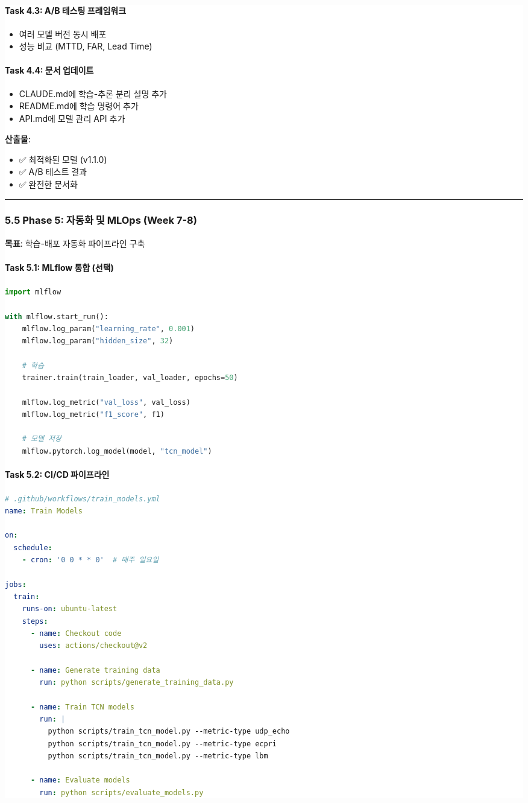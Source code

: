 #### Task 4.3: A/B 테스팅 프레임워크
- 여러 모델 버전 동시 배포
- 성능 비교 (MTTD, FAR, Lead Time)

#### Task 4.4: 문서 업데이트
- CLAUDE.md에 학습-추론 분리 설명 추가
- README.md에 학습 명령어 추가
- API.md에 모델 관리 API 추가

**산출물**:
- ✅ 최적화된 모델 (v1.1.0)
- ✅ A/B 테스트 결과
- ✅ 완전한 문서화

---

### 5.5 Phase 5: 자동화 및 MLOps (Week 7-8)

**목표**: 학습-배포 자동화 파이프라인 구축

#### Task 5.1: MLflow 통합 (선택)
```python
import mlflow

with mlflow.start_run():
    mlflow.log_param("learning_rate", 0.001)
    mlflow.log_param("hidden_size", 32)

    # 학습
    trainer.train(train_loader, val_loader, epochs=50)

    mlflow.log_metric("val_loss", val_loss)
    mlflow.log_metric("f1_score", f1)

    # 모델 저장
    mlflow.pytorch.log_model(model, "tcn_model")
```

#### Task 5.2: CI/CD 파이프라인
```yaml
# .github/workflows/train_models.yml
name: Train Models

on:
  schedule:
    - cron: '0 0 * * 0'  # 매주 일요일

jobs:
  train:
    runs-on: ubuntu-latest
    steps:
      - name: Checkout code
        uses: actions/checkout@v2

      - name: Generate training data
        run: python scripts/generate_training_data.py

      - name: Train TCN models
        run: |
          python scripts/train_tcn_model.py --metric-type udp_echo
          python scripts/train_tcn_model.py --metric-type ecpri
          python scripts/train_tcn_model.py --metric-type lbm

      - name: Evaluate models
        run: python scripts/evaluate_models.py
```